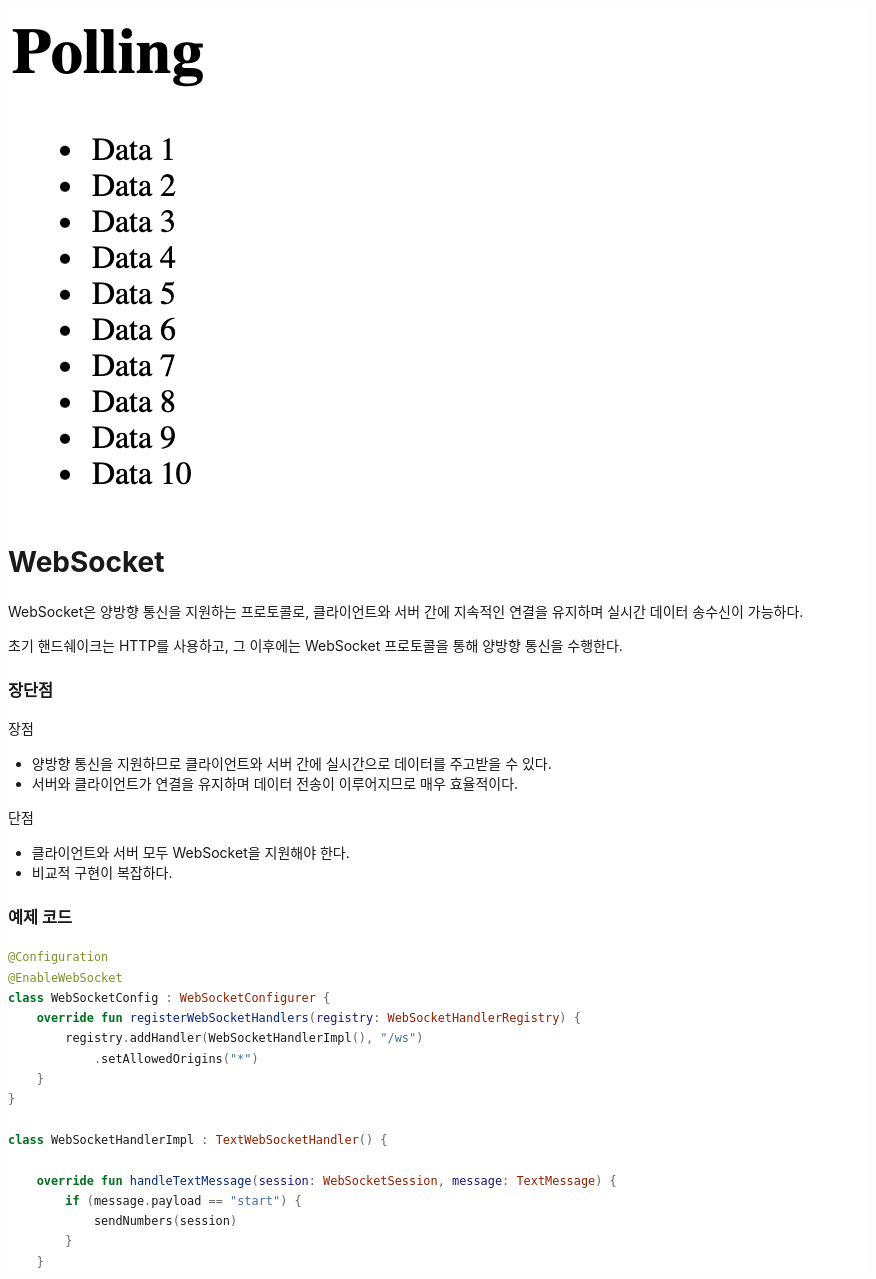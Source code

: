 
![alt text](/public/img/250113/2.png)


# WebSocket

WebSocket은 양방향 통신을 지원하는 프로토콜로, 클라이언트와 서버 간에 지속적인 연결을 유지하며 실시간 데이터 송수신이 가능하다.

초기 핸드쉐이크는 HTTP를 사용하고, 그 이후에는 WebSocket 프로토콜을  통해 양방향 통신을 수행한다. 

### 장단점

장점

- 양방향 통신을 지원하므로 클라이언트와 서버 간에 실시간으로 데이터를 주고받을 수 있다.
- 서버와 클라이언트가 연결을 유지하며 데이터 전송이 이루어지므로 매우 효율적이다.

단점

- 클라이언트와 서버 모두 WebSocket을 지원해야 한다.
- 비교적 구현이 복잡하다.

### 예제 코드

```kotlin
@Configuration
@EnableWebSocket
class WebSocketConfig : WebSocketConfigurer {
    override fun registerWebSocketHandlers(registry: WebSocketHandlerRegistry) {
        registry.addHandler(WebSocketHandlerImpl(), "/ws")
            .setAllowedOrigins("*")
    }
}

class WebSocketHandlerImpl : TextWebSocketHandler() {

    override fun handleTextMessage(session: WebSocketSession, message: TextMessage) {
        if (message.payload == "start") {
            sendNumbers(session)
        }
    }
```